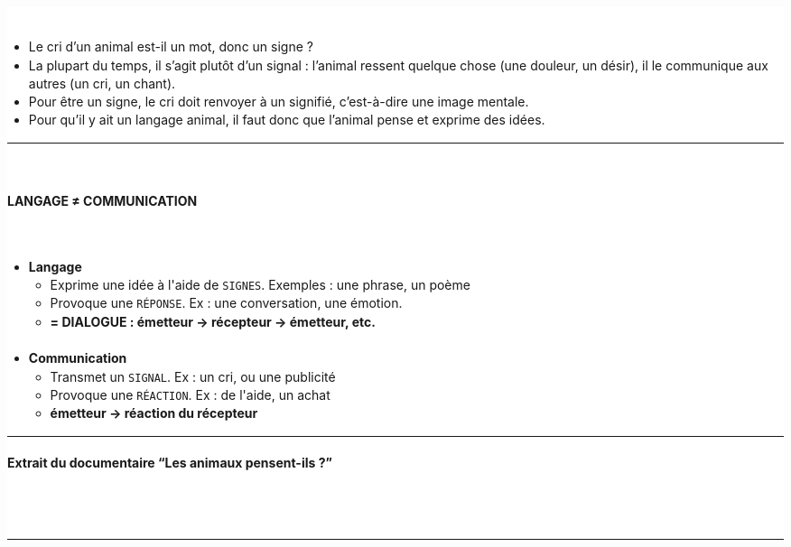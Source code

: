 <br>

* Le cri d’un animal est-il un mot, donc un signe ?
* La plupart du temps, il s’agit plutôt d’un signal : l’animal ressent quelque chose (une douleur, un désir), il le communique aux autres (un cri, un chant).
* Pour être un signe, le cri doit renvoyer à un signifié, c’est-à-dire une image mentale.
* Pour qu’il y ait un langage animal, il faut donc que l’animal pense et exprime des idées.


---
<br>

#### LANGAGE ≠ COMMUNICATION

<br> 

* **Langage**
  * Exprime une idée à l'aide de `SIGNES`. Exemples : une phrase, un poème
  * Provoque une `RÉPONSE`. Ex : une conversation, une émotion.
  * **= DIALOGUE : émetteur → récepteur → émetteur, etc.**
  <br>
* **Communication**
  * Transmet un `SIGNAL`. Ex : un cri, ou une publicité
  * Provoque une `RÉACTION`. Ex : de l'aide, un achat
  * **émetteur → réaction du récepteur**

---



#### Extrait du documentaire “Les animaux pensent-ils ?”

<br><br>

<iframe width="800" height="450" src="https://www.youtube.com/embed/YQZPqvEJtEw?start=772" title="YouTube video player" frameborder="0" allow="accelerometer; autoplay; clipboard-write; encrypted-media; gyroscope; picture-in-picture; web-share" allowfullscreen></iframe>

---

<style scoped>
table {
  font-size: 25px;
}
table th:first-of-type {
    width: 25%;
}
table th:nth-of-type(2) {
    width: 25%;
}
table th:nth-of-type(3) {
    width: 25%;
}
table th:nth-of-type(4) {
    width: 25%;
}
</style>
